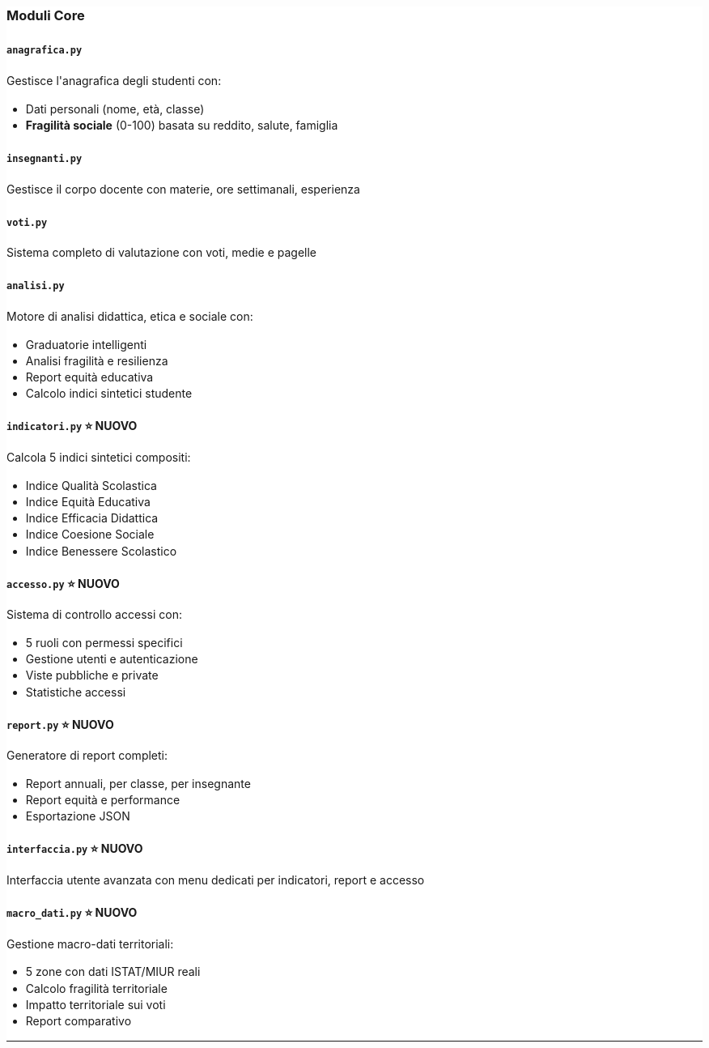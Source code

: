 ### Moduli Core

#### `anagrafica.py`
Gestisce l'anagrafica degli studenti con:
- Dati personali (nome, età, classe)
- **Fragilità sociale** (0-100) basata su reddito, salute, famiglia

#### `insegnanti.py`
Gestisce il corpo docente con materie, ore settimanali, esperienza

#### `voti.py`
Sistema completo di valutazione con voti, medie e pagelle

#### `analisi.py`
Motore di analisi didattica, etica e sociale con:
- Graduatorie intelligenti
- Analisi fragilità e resilienza
- Report equità educativa
- Calcolo indici sintetici studente

#### `indicatori.py` ⭐ NUOVO
Calcola 5 indici sintetici compositi:
- Indice Qualità Scolastica
- Indice Equità Educativa
- Indice Efficacia Didattica
- Indice Coesione Sociale
- Indice Benessere Scolastico

#### `accesso.py` ⭐ NUOVO
Sistema di controllo accessi con:
- 5 ruoli con permessi specifici
- Gestione utenti e autenticazione
- Viste pubbliche e private
- Statistiche accessi

#### `report.py` ⭐ NUOVO
Generatore di report completi:
- Report annuali, per classe, per insegnante
- Report equità e performance
- Esportazione JSON

#### `interfaccia.py` ⭐ NUOVO
Interfaccia utente avanzata con menu dedicati per indicatori, report e accesso

#### `macro_dati.py` ⭐ NUOVO
Gestione macro-dati territoriali:
- 5 zone con dati ISTAT/MIUR reali
- Calcolo fragilità territoriale
- Impatto territoriale sui voti
- Report comparativo

---